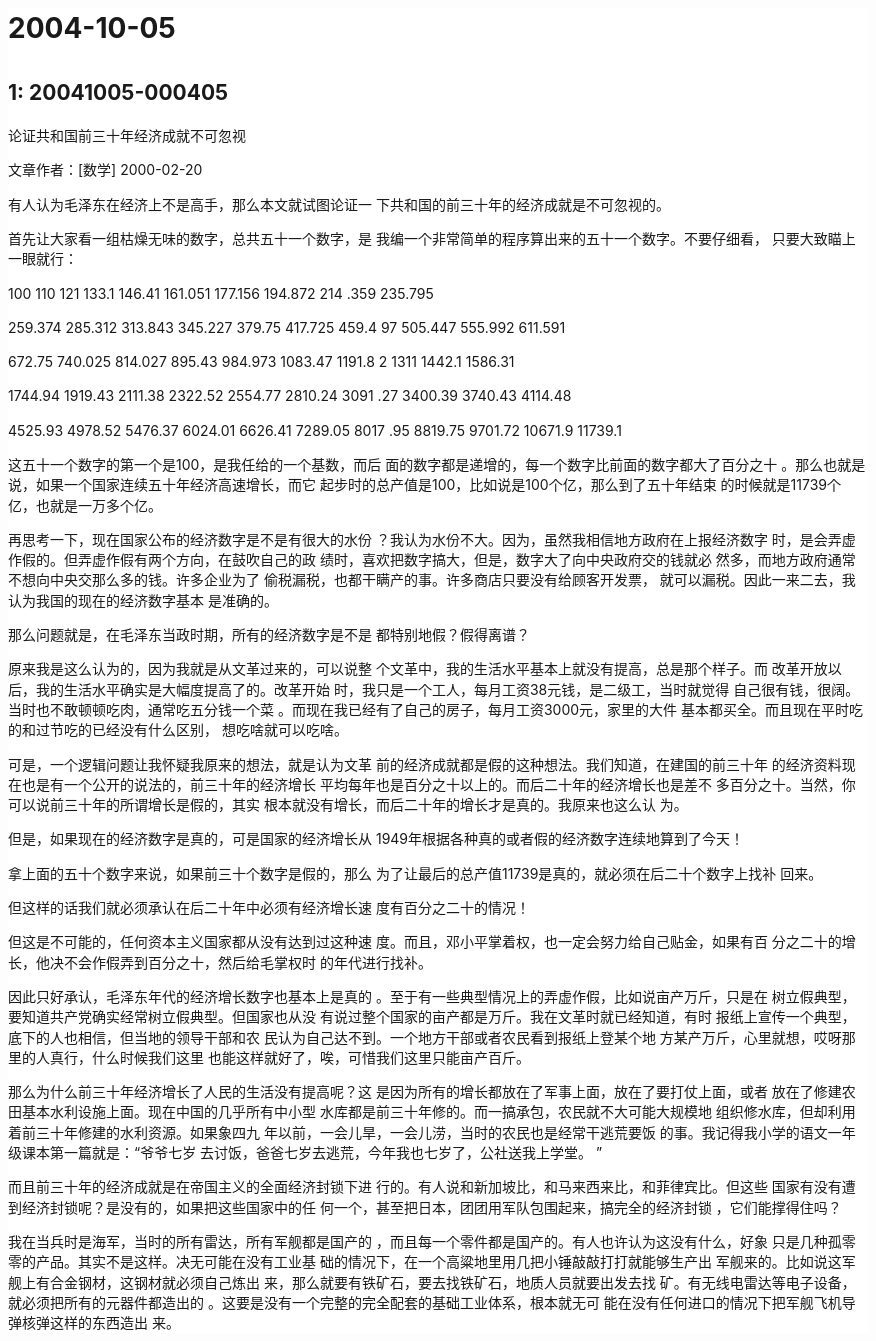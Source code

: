 # 2004-10-05

## 1: 20041005-000405

论证共和国前三十年经济成就不可忽视

文章作者：[数学]  2000-02-20

有人认为毛泽东在经济上不是高手，那么本文就试图论证一 下共和国的前三十年的经济成就是不可忽视的。 

首先让大家看一组枯燥无味的数字，总共五十一个数字，是 我编一个非常简单的程序算出来的五十一个数字。不要仔细看， 只要大致瞄上一眼就行： 

100 110 121 133.1 146.41 161.051 177.156 194.872 214 .359 235.795 

259.374 285.312 313.843 345.227 379.75 417.725 459.4 97 505.447 555.992 611.591 

672.75 740.025 814.027 895.43 984.973 1083.47 1191.8 2 1311 1442.1 1586.31 

1744.94 1919.43 2111.38 2322.52 2554.77 2810.24 3091 .27 3400.39 3740.43 4114.48 

4525.93 4978.52 5476.37 6024.01 6626.41 7289.05 8017 .95 8819.75 9701.72 10671.9 11739.1 

这五十一个数字的第一个是100，是我任给的一个基数，而后 面的数字都是递增的，每一个数字比前面的数字都大了百分之十 。那么也就是说，如果一个国家连续五十年经济高速增长，而它 起步时的总产值是100，比如说是100个亿，那么到了五十年结束 的时候就是11739个亿，也就是一万多个亿。 

再思考一下，现在国家公布的经济数字是不是有很大的水份 ？我认为水份不大。因为，虽然我相信地方政府在上报经济数字 时，是会弄虚作假的。但弄虚作假有两个方向，在鼓吹自己的政 绩时，喜欢把数字搞大，但是，数字大了向中央政府交的钱就必 然多，而地方政府通常不想向中央交那么多的钱。许多企业为了 偷税漏税，也都干瞒产的事。许多商店只要没有给顾客开发票， 就可以漏税。因此一来二去，我认为我国的现在的经济数字基本 是准确的。 

那么问题就是，在毛泽东当政时期，所有的经济数字是不是 都特别地假？假得离谱？ 

原来我是这么认为的，因为我就是从文革过来的，可以说整 个文革中，我的生活水平基本上就没有提高，总是那个样子。而 改革开放以后，我的生活水平确实是大幅度提高了的。改革开始 时，我只是一个工人，每月工资38元钱，是二级工，当时就觉得 自己很有钱，很阔。当时也不敢顿顿吃肉，通常吃五分钱一个菜 。而现在我已经有了自己的房子，每月工资3000元，家里的大件 基本都买全。而且现在平时吃的和过节吃的已经没有什么区别， 想吃啥就可以吃啥。 

可是，一个逻辑问题让我怀疑我原来的想法，就是认为文革 前的经济成就都是假的这种想法。我们知道，在建国的前三十年 的经济资料现在也是有一个公开的说法的，前三十年的经济增长 平均每年也是百分之十以上的。而后二十年的经济增长也是差不 多百分之十。当然，你可以说前三十年的所谓增长是假的，其实 根本就没有增长，而后二十年的增长才是真的。我原来也这么认 为。 

但是，如果现在的经济数字是真的，可是国家的经济增长从 1949年根据各种真的或者假的经济数字连续地算到了今天！ 

拿上面的五十个数字来说，如果前三十个数字是假的，那么 为了让最后的总产值11739是真的，就必须在后二十个数字上找补 回来。 

但这样的话我们就必须承认在后二十年中必须有经济增长速 度有百分之二十的情况！ 

但这是不可能的，任何资本主义国家都从没有达到过这种速 度。而且，邓小平掌着权，也一定会努力给自己贴金，如果有百 分之二十的增长，他决不会作假弄到百分之十，然后给毛掌权时 的年代进行找补。 

因此只好承认，毛泽东年代的经济增长数字也基本上是真的 。至于有一些典型情况上的弄虚作假，比如说亩产万斤，只是在 树立假典型，要知道共产党确实经常树立假典型。但国家也从没 有说过整个国家的亩产都是万斤。我在文革时就已经知道，有时 报纸上宣传一个典型，底下的人也相信，但当地的领导干部和农 民认为自己达不到。一个地方干部或者农民看到报纸上登某个地 方某产万斤，心里就想，哎呀那里的人真行，什么时候我们这里 也能这样就好了，唉，可惜我们这里只能亩产百斤。 

那么为什么前三十年经济增长了人民的生活没有提高呢？这 是因为所有的增长都放在了军事上面，放在了要打仗上面，或者 放在了修建农田基本水利设施上面。现在中国的几乎所有中小型 水库都是前三十年修的。而一搞承包，农民就不大可能大规模地 组织修水库，但却利用着前三十年修建的水利资源。如果象四九 年以前，一会儿旱，一会儿涝，当时的农民也是经常干逃荒要饭 的事。我记得我小学的语文一年级课本第一篇就是：“爷爷七岁 去讨饭，爸爸七岁去逃荒，今年我也七岁了，公社送我上学堂。 ” 

而且前三十年的经济成就是在帝国主义的全面经济封锁下进 行的。有人说和新加坡比，和马来西来比，和菲律宾比。但这些 国家有没有遭到经济封锁呢？是没有的，如果把这些国家中的任 何一个，甚至把日本，团团用军队包围起来，搞完全的经济封锁 ，它们能撑得住吗？ 

我在当兵时是海军，当时的所有雷达，所有军舰都是国产的 ，而且每一个零件都是国产的。有人也许认为这没有什么，好象 只是几种孤零零的产品。其实不是这样。决无可能在没有工业基 础的情况下，在一个高粱地里用几把小锤敲敲打打就能够生产出 军舰来的。比如说这军舰上有合金钢材，这钢材就必须自己炼出 来，那么就要有铁矿石，要去找铁矿石，地质人员就要出发去找 矿。有无线电雷达等电子设备，就必须把所有的元器件都造出的 。这要是没有一个完整的完全配套的基础工业体系，根本就无可 能在没有任何进口的情况下把军舰飞机导弹核弹这样的东西造出 来。
